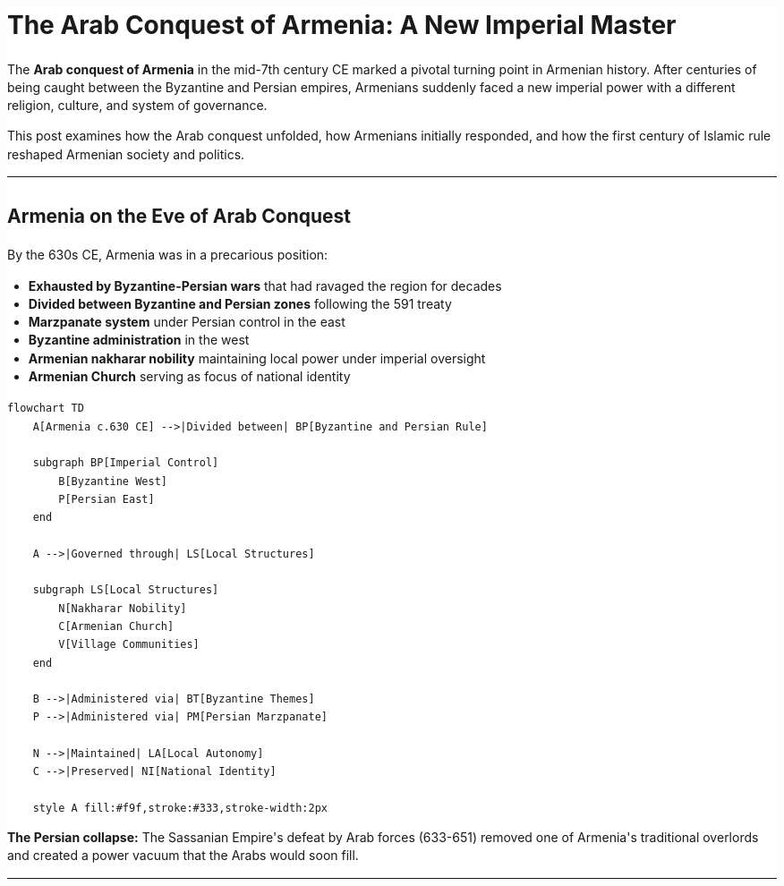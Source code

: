# The Arab Conquest of Armenia: A New Imperial Master

The **Arab conquest of Armenia** in the mid-7th century CE marked a pivotal turning point in Armenian history. After centuries of being caught between the Byzantine and Persian empires, Armenians suddenly faced a new imperial power with a different religion, culture, and system of governance.

This post examines how the Arab conquest unfolded, how Armenians initially responded, and how the first century of Islamic rule reshaped Armenian society and politics.

------

## Armenia on the Eve of Arab Conquest

By the 630s CE, Armenia was in a precarious position:

- **Exhausted by Byzantine-Persian wars** that had ravaged the region for decades
- **Divided between Byzantine and Persian zones** following the 591 treaty
- **Marzpanate system** under Persian control in the east
- **Byzantine administration** in the west
- **Armenian nakharar nobility** maintaining local power under imperial oversight
- **Armenian Church** serving as focus of national identity

```mermaid
flowchart TD
    A[Armenia c.630 CE] -->|Divided between| BP[Byzantine and Persian Rule]
    
    subgraph BP[Imperial Control]
        B[Byzantine West]
        P[Persian East]
    end
    
    A -->|Governed through| LS[Local Structures]
    
    subgraph LS[Local Structures]
        N[Nakharar Nobility]
        C[Armenian Church]
        V[Village Communities]
    end
    
    B -->|Administered via| BT[Byzantine Themes]
    P -->|Administered via| PM[Persian Marzpanate]
    
    N -->|Maintained| LA[Local Autonomy]
    C -->|Preserved| NI[National Identity]
    
    style A fill:#f9f,stroke:#333,stroke-width:2px
```

**The Persian collapse:** The Sassanian Empire's defeat by Arab forces (633-651) removed one of Armenia's traditional overlords and created a power vacuum that the Arabs would soon fill.

------

